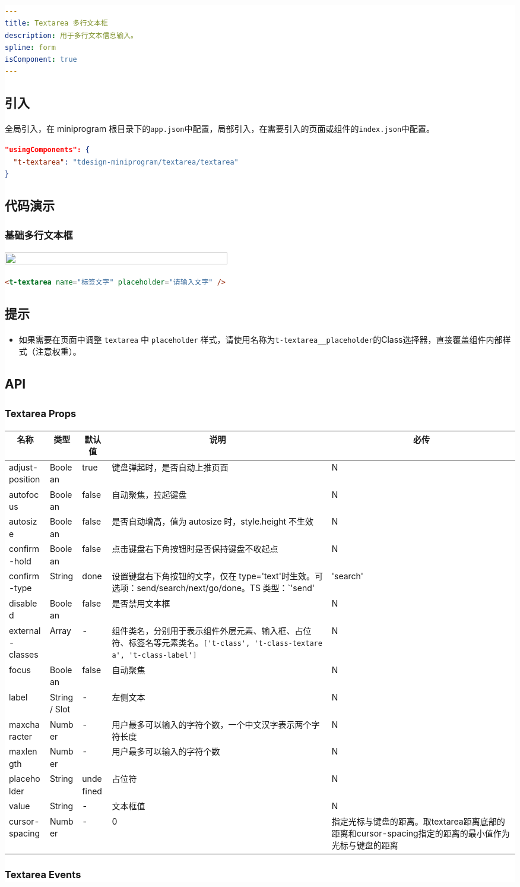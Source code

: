 ```yaml
---
title: Textarea 多行文本框
description: 用于多行文本信息输入。
spline: form
isComponent: true
---
```


## 引入

全局引入，在 miniprogram 根目录下的`app.json`中配置，局部引入，在需要引入的页面或组件的`index.json`中配置。

```json
"usingComponents": {
  "t-textarea": "tdesign-miniprogram/textarea/textarea"
}
```

## 代码演示

### 基础多行文本框

<img src="https://tdesign.gtimg.com/miniprogram/readme/input-2.png" width="375px" height="50%">

```html
<t-textarea name="标签文字" placeholder="请输入文字" />
```

## 提示

- 如果需要在页面中调整 `textarea` 中 `placeholder` 样式，请使用名称为`t-textarea__placeholder`的Class选择器，直接覆盖组件内部样式（注意权重）。

## API
### Textarea Props

名称 | 类型 | 默认值 | 说明 | 必传
-- | -- | -- | -- | --
adjust-position | Boolean | true | 键盘弹起时，是否自动上推页面 | N
autofocus | Boolean | false | 自动聚焦，拉起键盘 | N
autosize | Boolean | false | 是否自动增高，值为 autosize 时，style.height 不生效 | N
confirm-hold | Boolean | false | 点击键盘右下角按钮时是否保持键盘不收起点 | N
confirm-type | String | done | 设置键盘右下角按钮的文字，仅在 type='text'时生效。可选项：send/search/next/go/done。TS 类型：`'send' | 'search' | 'next' | 'go' | 'done'` | N
disabled | Boolean | false | 是否禁用文本框 | N
external-classes | Array | - | 组件类名，分别用于表示组件外层元素、输入框、占位符、标签名等元素类名。`['t-class', 't-class-textarea', 't-class-label']` | N
focus | Boolean | false | 自动聚焦 | N
label | String / Slot | - | 左侧文本 | N
maxcharacter | Number | - | 用户最多可以输入的字符个数，一个中文汉字表示两个字符长度 | N
maxlength | Number | - | 用户最多可以输入的字符个数 | N
placeholder | String | undefined | 占位符 | N
value | String | - | 文本框值 | N
cursor-spacing | Number | - | 0 | 指定光标与键盘的距离。取textarea距离底部的距离和cursor-spacing指定的距离的最小值作为光标与键盘的距离 | N |
### Textarea Events
